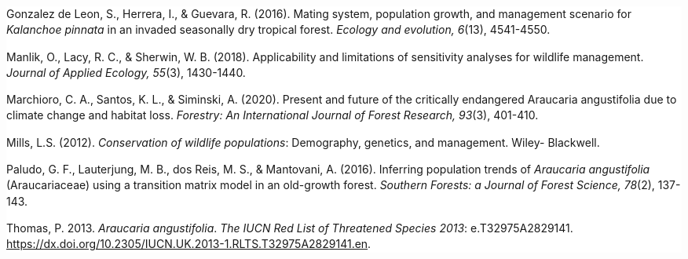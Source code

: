 Gonzalez de Leon, S., Herrera, I., & Guevara, R. (2016). Mating system, population growth, and management scenario for *Kalanchoe pinnata* in an invaded seasonally dry tropical forest. *Ecology and evolution, 6*(13), 4541-4550.

Manlik, O., Lacy, R. C., & Sherwin, W. B. (2018). Applicability and limitations of sensitivity analyses for wildlife management. *Journal of Applied Ecology, 55*(3), 1430-1440.

Marchioro, C. A., Santos, K. L., & Siminski, A. (2020). Present and future of the critically endangered Araucaria angustifolia due to climate change and habitat loss. *Forestry: An International Journal of Forest Research, 93*(3), 401-410.

Mills, L.S. (2012). *Conservation of wildlife populations*: Demography, genetics, and management. Wiley- Blackwell.

Paludo, G. F., Lauterjung, M. B., dos Reis, M. S., & Mantovani, A. (2016). Inferring population trends of *Araucaria angustifolia* (Araucariaceae) using a transition matrix model in an old-growth forest. *Southern Forests: a Journal of Forest Science, 78*(2), 137-143.

Thomas, P. 2013. *Araucaria angustifolia*. *The IUCN Red List of Threatened Species 2013*: e.T32975A2829141. https://dx.doi.org/10.2305/IUCN.UK.2013-1.RLTS.T32975A2829141.en.
